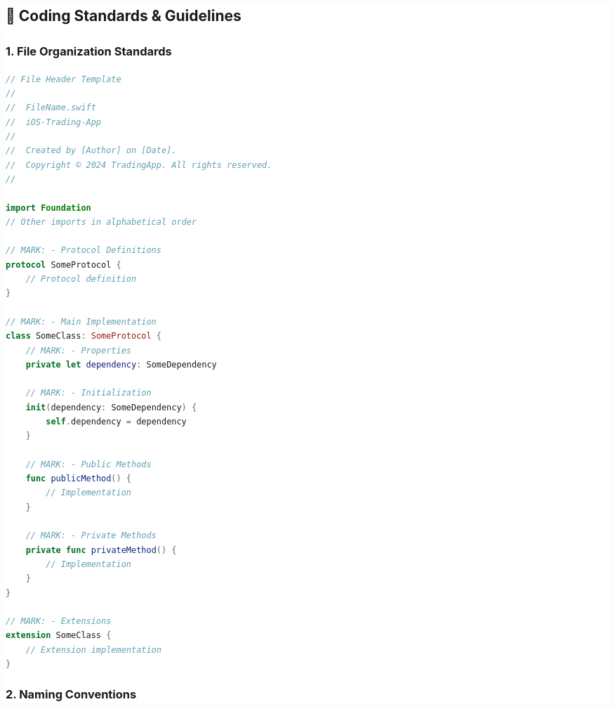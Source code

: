 
## 📝 Coding Standards & Guidelines

### 1. **File Organization Standards**

```swift
// File Header Template
//
//  FileName.swift
//  iOS-Trading-App
//
//  Created by [Author] on [Date].
//  Copyright © 2024 TradingApp. All rights reserved.
//

import Foundation
// Other imports in alphabetical order

// MARK: - Protocol Definitions
protocol SomeProtocol {
    // Protocol definition
}

// MARK: - Main Implementation
class SomeClass: SomeProtocol {
    // MARK: - Properties
    private let dependency: SomeDependency
    
    // MARK: - Initialization
    init(dependency: SomeDependency) {
        self.dependency = dependency
    }
    
    // MARK: - Public Methods
    func publicMethod() {
        // Implementation
    }
    
    // MARK: - Private Methods
    private func privateMethod() {
        // Implementation
    }
}

// MARK: - Extensions
extension SomeClass {
    // Extension implementation
}
```

### 2. **Naming Conventions**
